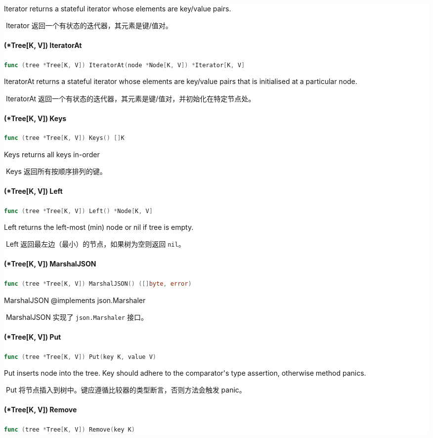 Iterator returns a stateful iterator whose elements are key/value pairs.

​	Iterator 返回一个有状态的迭代器，其元素是键/值对。

#### (*Tree[K, V]) IteratorAt 

``` go
func (tree *Tree[K, V]) IteratorAt(node *Node[K, V]) *Iterator[K, V]
```

IteratorAt returns a stateful iterator whose elements are key/value pairs that is initialised at a particular node.

​	IteratorAt 返回一个有状态的迭代器，其元素是键/值对，并初始化在特定节点处。

#### (*Tree[K, V]) Keys 

``` go
func (tree *Tree[K, V]) Keys() []K
```

Keys returns all keys in-order

​	Keys 返回所有按顺序排列的键。

#### (*Tree[K, V]) Left 

``` go
func (tree *Tree[K, V]) Left() *Node[K, V]
```

Left returns the left-most (min) node or nil if tree is empty.

​	Left 返回最左边（最小）的节点，如果树为空则返回 `nil`。

#### (*Tree[K, V]) MarshalJSON 

``` go
func (tree *Tree[K, V]) MarshalJSON() ([]byte, error)
```

MarshalJSON @implements json.Marshaler

​	MarshalJSON 实现了 `json.Marshaler` 接口。

#### (*Tree[K, V]) Put 

``` go
func (tree *Tree[K, V]) Put(key K, value V)
```

Put inserts node into the tree. Key should adhere to the comparator's type assertion, otherwise method panics.

​	Put 将节点插入到树中。键应遵循比较器的类型断言，否则方法会触发 panic。

#### (*Tree[K, V]) Remove 

``` go
func (tree *Tree[K, V]) Remove(key K)
```
